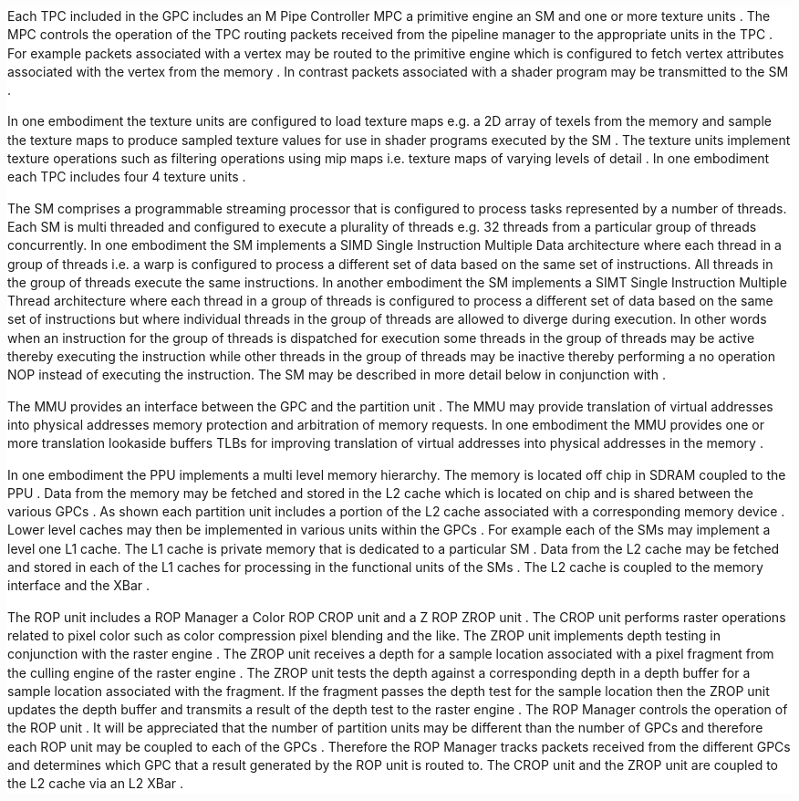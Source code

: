 Each TPC included in the GPC includes an M Pipe Controller MPC a primitive engine an SM and one or more texture units . The MPC controls the operation of the TPC routing packets received from the pipeline manager to the appropriate units in the TPC . For example packets associated with a vertex may be routed to the primitive engine which is configured to fetch vertex attributes associated with the vertex from the memory . In contrast packets associated with a shader program may be transmitted to the SM .

In one embodiment the texture units are configured to load texture maps e.g. a 2D array of texels from the memory and sample the texture maps to produce sampled texture values for use in shader programs executed by the SM . The texture units implement texture operations such as filtering operations using mip maps i.e. texture maps of varying levels of detail . In one embodiment each TPC includes four 4 texture units .

The SM comprises a programmable streaming processor that is configured to process tasks represented by a number of threads. Each SM is multi threaded and configured to execute a plurality of threads e.g. 32 threads from a particular group of threads concurrently. In one embodiment the SM implements a SIMD Single Instruction Multiple Data architecture where each thread in a group of threads i.e. a warp is configured to process a different set of data based on the same set of instructions. All threads in the group of threads execute the same instructions. In another embodiment the SM implements a SIMT Single Instruction Multiple Thread architecture where each thread in a group of threads is configured to process a different set of data based on the same set of instructions but where individual threads in the group of threads are allowed to diverge during execution. In other words when an instruction for the group of threads is dispatched for execution some threads in the group of threads may be active thereby executing the instruction while other threads in the group of threads may be inactive thereby performing a no operation NOP instead of executing the instruction. The SM may be described in more detail below in conjunction with .

The MMU provides an interface between the GPC and the partition unit . The MMU may provide translation of virtual addresses into physical addresses memory protection and arbitration of memory requests. In one embodiment the MMU provides one or more translation lookaside buffers TLBs for improving translation of virtual addresses into physical addresses in the memory .

In one embodiment the PPU implements a multi level memory hierarchy. The memory is located off chip in SDRAM coupled to the PPU . Data from the memory may be fetched and stored in the L2 cache which is located on chip and is shared between the various GPCs . As shown each partition unit includes a portion of the L2 cache associated with a corresponding memory device . Lower level caches may then be implemented in various units within the GPCs . For example each of the SMs may implement a level one L1 cache. The L1 cache is private memory that is dedicated to a particular SM . Data from the L2 cache may be fetched and stored in each of the L1 caches for processing in the functional units of the SMs . The L2 cache is coupled to the memory interface and the XBar .

The ROP unit includes a ROP Manager a Color ROP CROP unit and a Z ROP ZROP unit . The CROP unit performs raster operations related to pixel color such as color compression pixel blending and the like. The ZROP unit implements depth testing in conjunction with the raster engine . The ZROP unit receives a depth for a sample location associated with a pixel fragment from the culling engine of the raster engine . The ZROP unit tests the depth against a corresponding depth in a depth buffer for a sample location associated with the fragment. If the fragment passes the depth test for the sample location then the ZROP unit updates the depth buffer and transmits a result of the depth test to the raster engine . The ROP Manager controls the operation of the ROP unit . It will be appreciated that the number of partition units may be different than the number of GPCs and therefore each ROP unit may be coupled to each of the GPCs . Therefore the ROP Manager tracks packets received from the different GPCs and determines which GPC that a result generated by the ROP unit is routed to. The CROP unit and the ZROP unit are coupled to the L2 cache via an L2 XBar .
